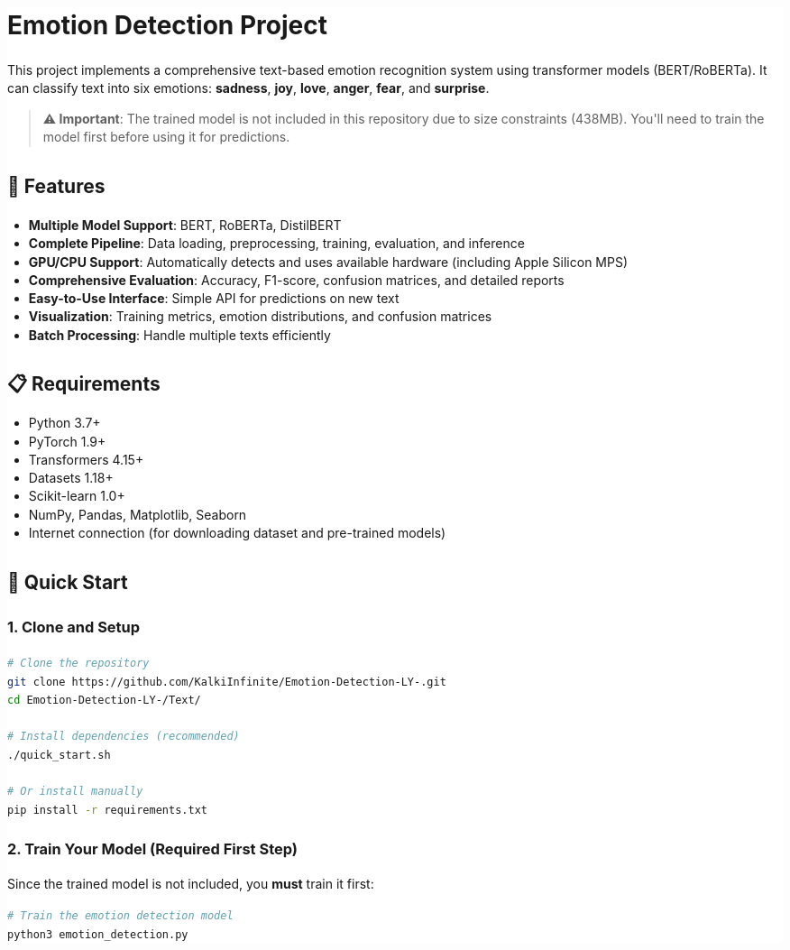 # Emotion Detection Project

This project implements a comprehensive text-based emotion recognition system using transformer models (BERT/RoBERTa). It can classify text into six emotions: **sadness**, **joy**, **love**, **anger**, **fear**, and **surprise**.

> **⚠️ Important**: The trained model is not included in this repository due to size constraints (438MB). You'll need to train the model first before using it for predictions.

## 🎯 Features

- **Multiple Model Support**: BERT, RoBERTa, DistilBERT
- **Complete Pipeline**: Data loading, preprocessing, training, evaluation, and inference
- **GPU/CPU Support**: Automatically detects and uses available hardware (including Apple Silicon MPS)
- **Comprehensive Evaluation**: Accuracy, F1-score, confusion matrices, and detailed reports
- **Easy-to-Use Interface**: Simple API for predictions on new text
- **Visualization**: Training metrics, emotion distributions, and confusion matrices
- **Batch Processing**: Handle multiple texts efficiently

## 📋 Requirements

- Python 3.7+
- PyTorch 1.9+
- Transformers 4.15+
- Datasets 1.18+
- Scikit-learn 1.0+
- NumPy, Pandas, Matplotlib, Seaborn
- Internet connection (for downloading dataset and pre-trained models)

## 🚀 Quick Start

### 1. Clone and Setup

```bash
# Clone the repository
git clone https://github.com/KalkiInfinite/Emotion-Detection-LY-.git
cd Emotion-Detection-LY-/Text/

# Install dependencies (recommended)
./quick_start.sh

# Or install manually
pip install -r requirements.txt
```

### 2. Train Your Model (Required First Step)

Since the trained model is not included, you **must** train it first:

```bash
# Train the emotion detection model
python3 emotion_detection.py
```
